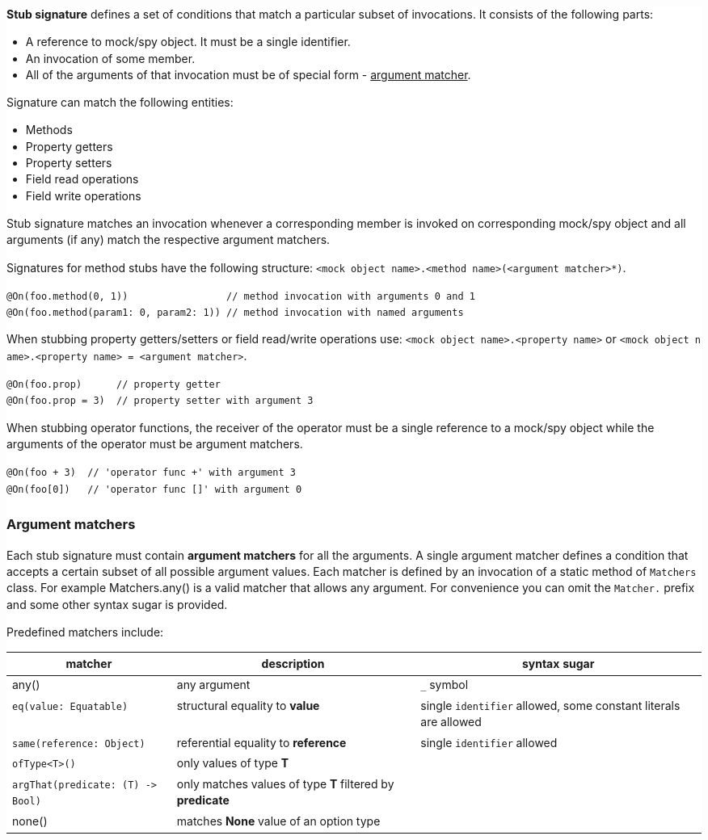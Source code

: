 **Stub signature** defines a set of conditions that match a particular subset of invocations. It consists of the following parts:

* A reference to mock/spy object. It must be a single identifier.
* An invocation of some member.
* All of the arguments of that invocation must be of special form - [argument matcher](#argument-matchers).

Signature can match the following entities:

* Methods
* Property getters
* Property setters
* Field read operations
* Field write operations

Stub signature matches an invocation whenever a corresponding member is invoked on corresponding mock/spy object and all arguments (if any) match the respective argument matchers.

Signatures for method stubs have the following structure: `<mock object name>.<method name>(<argument matcher>*)`.

```cangjie
@On(foo.method(0, 1))                 // method invocation with arguments 0 and 1
@On(foo.method(param1: 0, param2: 1)) // method invocation with named arguments
```

When stubbing property getters/setters or field read/write operations use:  `<mock object name>.<property name>` or `<mock object name>.<property name> = <argument matcher>`.

```cangjie
@On(foo.prop)      // property getter
@On(foo.prop = 3)  // property setter with argument 3
```

When stubbing operator functions, the receiver of the operator must be a single reference to a mock/spy object while the arguments of the operator must be argument matchers.

```cangjie
@On(foo + 3)  // 'operator func +' with argument 3
@On(foo[0])   // 'operator func []' with argument 0
```

### Argument matchers

Each stub signature must contain **argument matchers** for all the arguments. A single argument matcher defines a condition that accepts a certain subset of all possible argument values.
Each matcher is defined by an invocation of a static method of `Matchers` class.
For example Matchers.any() is a valid matcher that allows any argument. For convenience you can omit the `Matcher.` prefix and some other syntax sugar is provided.

Predefined matchers include:

| matcher | description | syntax sugar |
| ---               | ---         | ---          |
| any() | any argument | `_` symbol |
| `eq(value: Equatable)` | structural equality to **value** | single `identifier` allowed, some constant literals are allowed |
| `same(reference: Object)` | referential equality to **reference** | single `identifier` allowed |
| `ofType<T>()` | only values of type **T** | |
| `argThat(predicate: (T) -> Bool)` | only matches values of type **T** filtered by **predicate** | |
| none()   | matches **None** value of an option type |  |
